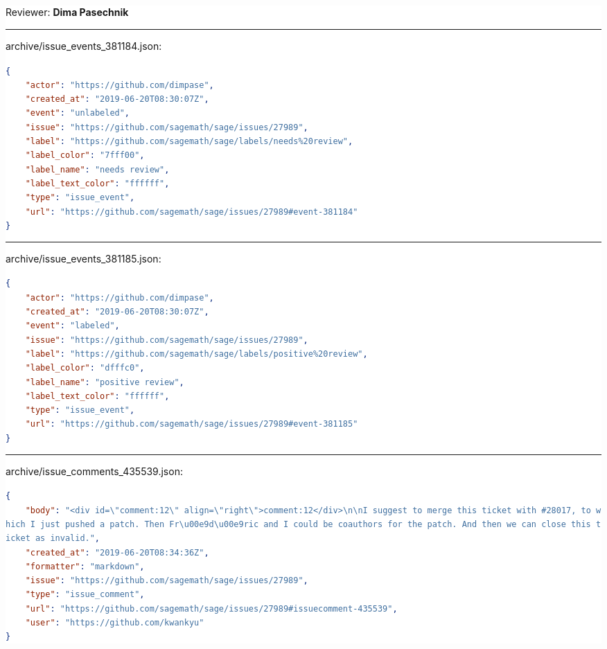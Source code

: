 Reviewer: **Dima Pasechnik**



---

archive/issue_events_381184.json:
```json
{
    "actor": "https://github.com/dimpase",
    "created_at": "2019-06-20T08:30:07Z",
    "event": "unlabeled",
    "issue": "https://github.com/sagemath/sage/issues/27989",
    "label": "https://github.com/sagemath/sage/labels/needs%20review",
    "label_color": "7fff00",
    "label_name": "needs review",
    "label_text_color": "ffffff",
    "type": "issue_event",
    "url": "https://github.com/sagemath/sage/issues/27989#event-381184"
}
```



---

archive/issue_events_381185.json:
```json
{
    "actor": "https://github.com/dimpase",
    "created_at": "2019-06-20T08:30:07Z",
    "event": "labeled",
    "issue": "https://github.com/sagemath/sage/issues/27989",
    "label": "https://github.com/sagemath/sage/labels/positive%20review",
    "label_color": "dfffc0",
    "label_name": "positive review",
    "label_text_color": "ffffff",
    "type": "issue_event",
    "url": "https://github.com/sagemath/sage/issues/27989#event-381185"
}
```



---

archive/issue_comments_435539.json:
```json
{
    "body": "<div id=\"comment:12\" align=\"right\">comment:12</div>\n\nI suggest to merge this ticket with #28017, to which I just pushed a patch. Then Fr\u00e9d\u00e9ric and I could be coauthors for the patch. And then we can close this ticket as invalid.",
    "created_at": "2019-06-20T08:34:36Z",
    "formatter": "markdown",
    "issue": "https://github.com/sagemath/sage/issues/27989",
    "type": "issue_comment",
    "url": "https://github.com/sagemath/sage/issues/27989#issuecomment-435539",
    "user": "https://github.com/kwankyu"
}
```
